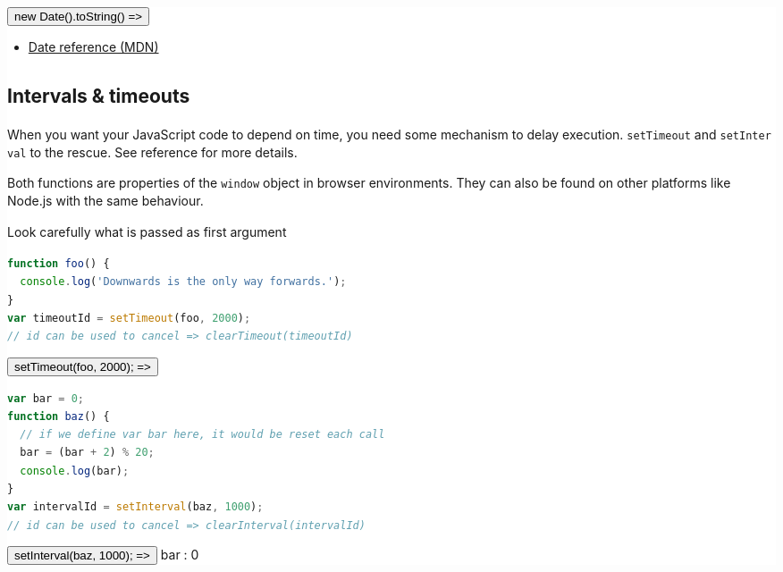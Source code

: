 
<div class="example incremental">
    <button onclick="javascript:document.getElementById('date-example').innerHTML = new Date().toString();">new Date().toString() =></button>
    <span id="date-example" class="example"></span>
</div>


* [Date reference (MDN)](https://developer.mozilla.org/en/JavaScript/Reference/Global_Objects/Date)



## Intervals & timeouts
  
When you want your JavaScript code to depend on time, you need some mechanism to delay execution. `setTimeout` and `setInterval` to the rescue. See reference for more details.

Both functions are properties of the `window` object in browser environments. They can also be found on other platforms like Node.js with the same behaviour.

Look carefully what is passed as first argument


```javascript
function foo() {
  console.log('Downwards is the only way forwards.');
}
var timeoutId = setTimeout(foo, 2000);
// id can be used to cancel => clearTimeout(timeoutId)
```


<div class="example incremental">
  <button onclick="javascript:function foo() { document.getElementById('timeout-example').innerHTML = 'Downwards is the only way forwards.'; }; setTimeout(foo, 2000);">setTimeout(foo, 2000); =></button>
  <span id="timeout-example" class="example"></span>
</div>


```javascript
var bar = 0;
function baz() {
  // if we define var bar here, it would be reset each call
  bar = (bar + 2) % 20;
  console.log(bar);
}
var intervalId = setInterval(baz, 1000);
// id can be used to cancel => clearInterval(intervalId)
```


<div class="example incremental">
  <button onclick="javascript:var bar = 0; function baz() { bar = (bar + 2) % 20; document.getElementById('interval-example').innerText = bar; }; setInterval(baz, 1000);">setInterval(baz, 1000); =></button> <span class="example">bar : </span>
  <span id="interval-example" class="example">0</span>
</div>
